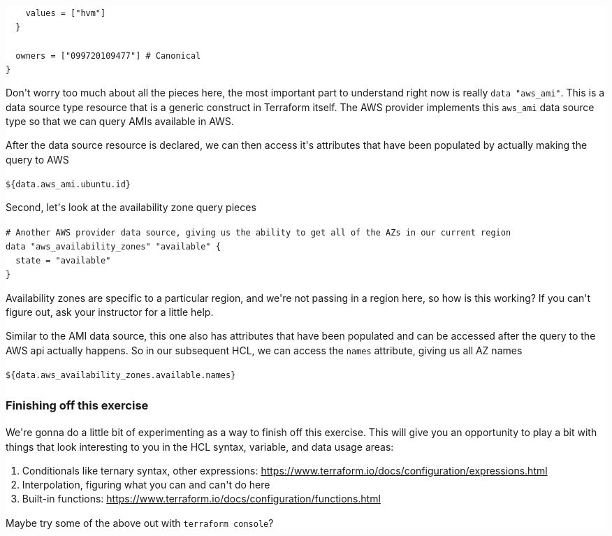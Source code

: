 ```hcl
    values = ["hvm"]
  }

  owners = ["099720109477"] # Canonical
}
```

Don't worry too much about all the pieces here, the most important part to understand right now is really `data "aws_ami"`. This
is a data source type resource that is a generic construct in Terraform itself. The AWS provider implements this `aws_ami` data
source type so that we can query AMIs available in AWS.

After the data source resource is declared, we can then access it's attributes that have been populated by actually making the
query to AWS

```
${data.aws_ami.ubuntu.id}
```

Second, let's look at the availability zone query pieces

```hcl
# Another AWS provider data source, giving us the ability to get all of the AZs in our current region
data "aws_availability_zones" "available" {
  state = "available"
}
```

Availability zones are specific to a particular region, and we're not passing in a region here, so how is this working? If you
can't figure out, ask your instructor for a little help.

Similar to the AMI data source, this one also has attributes that have been populated and can be accessed after the query to
the AWS api actually happens. So in our subsequent HCL, we can access the `names` attribute, giving us all AZ names

```
${data.aws_availability_zones.available.names}
```

### Finishing off this exercise

We're gonna do a little bit of experimenting as a way to finish off this exercise. This will give you an opportunity to play
a bit with things that look interesting to you in the HCL syntax, variable, and data usage areas:

1. Conditionals like ternary syntax, other expressions: https://www.terraform.io/docs/configuration/expressions.html
1. Interpolation, figuring what you can and can't do here
1. Built-in functions: https://www.terraform.io/docs/configuration/functions.html

Maybe try some of the above out with `terraform console`?

